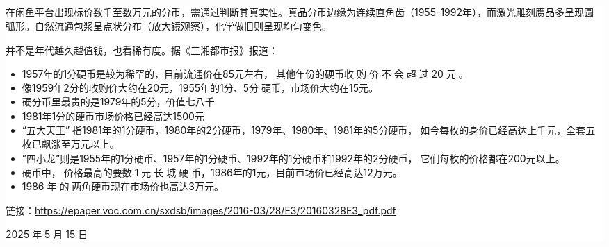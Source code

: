 在闲鱼平台出现标价数千至数万元的分币，需通过判断其真实性。真品分币边缘为连续直角齿（1955-1992年），而激光雕刻赝品多呈现圆弧形。自然流通包浆呈点状分布（放大镜观察），化学做旧则呈现均匀变色。

并不是年代越久越值钱，也看稀有度。据《三湘都市报》报道：

- 1957年的1分硬币是较为稀罕的，目前流通价在85元左右， 其他年份的硬币收 购 价 不 会 超 过 20 元 。
- 像1959年2分的收购价大约在20元，1955年的1分、5分 硬币，市场价大约在15元。
- 硬分币里最贵的是1979年的5分，价值七八千
- 1981年1分的硬币市场价格已经高达1500元
- “五大天王” 指1981年的1分硬币，1980年的2分硬币，1979年、1980年、1981年的5分硬币， 如今每枚的身价已经高达上千元，全套五枚已飙涨至万元以上。
- ”四小龙”则是1955年的1分硬币、1957年的1分硬币、1992年的1分硬币和1992年的2分硬币， 它们每枚的价格都在200元以上。
- 硬币中， 价格最高的要数 1 元 长 城 硬 币，1986年的1元，目前市场价已经高达12万元。
- 1986 年 的 两角硬币现在市场价也高达3万元。

链接：https://epaper.voc.com.cn/sxdsb/images/2016-03/28/E3/20160328E3_pdf.pdf

2025 年 5 月 15 日

